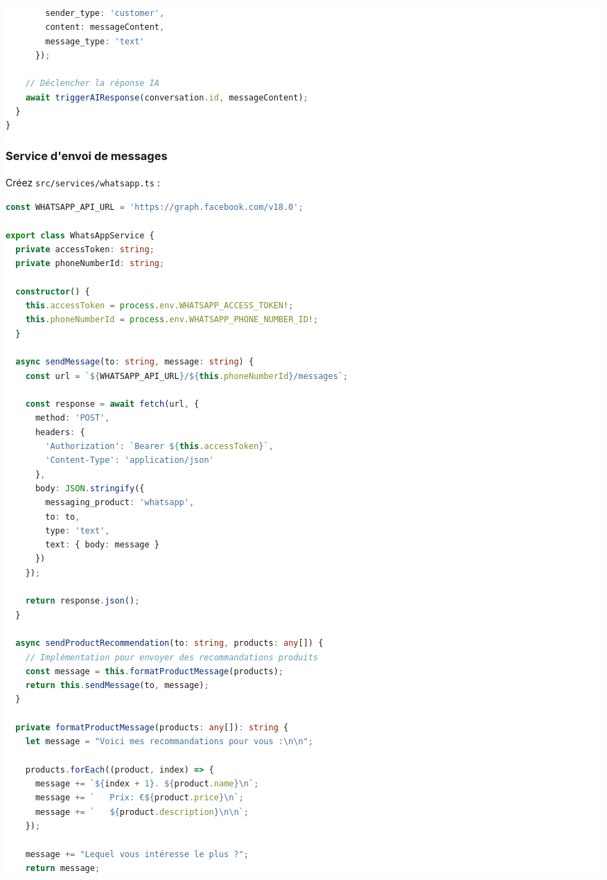 ```typescript
        sender_type: 'customer',
        content: messageContent,
        message_type: 'text'
      });
    
    // Déclencher la réponse IA
    await triggerAIResponse(conversation.id, messageContent);
  }
}
```

### Service d'envoi de messages

Créez `src/services/whatsapp.ts` :

```typescript
const WHATSAPP_API_URL = 'https://graph.facebook.com/v18.0';

export class WhatsAppService {
  private accessToken: string;
  private phoneNumberId: string;
  
  constructor() {
    this.accessToken = process.env.WHATSAPP_ACCESS_TOKEN!;
    this.phoneNumberId = process.env.WHATSAPP_PHONE_NUMBER_ID!;
  }
  
  async sendMessage(to: string, message: string) {
    const url = `${WHATSAPP_API_URL}/${this.phoneNumberId}/messages`;
    
    const response = await fetch(url, {
      method: 'POST',
      headers: {
        'Authorization': `Bearer ${this.accessToken}`,
        'Content-Type': 'application/json'
      },
      body: JSON.stringify({
        messaging_product: 'whatsapp',
        to: to,
        type: 'text',
        text: { body: message }
      })
    });
    
    return response.json();
  }
  
  async sendProductRecommendation(to: string, products: any[]) {
    // Implémentation pour envoyer des recommandations produits
    const message = this.formatProductMessage(products);
    return this.sendMessage(to, message);
  }
  
  private formatProductMessage(products: any[]): string {
    let message = "Voici mes recommandations pour vous :\n\n";
    
    products.forEach((product, index) => {
      message += `${index + 1}. ${product.name}\n`;
      message += `   Prix: €${product.price}\n`;
      message += `   ${product.description}\n\n`;
    });
    
    message += "Lequel vous intéresse le plus ?";
    return message;
```